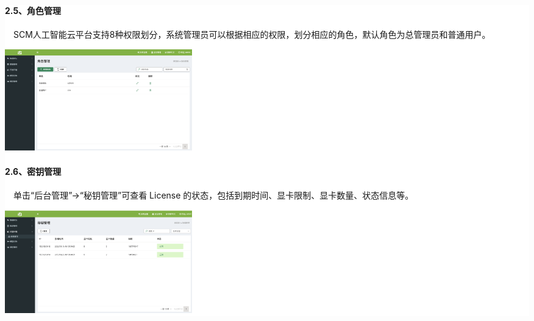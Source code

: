 

#### 2.5、角色管理
&ensp;&ensp;SCM人工智能云平台支持8种权限划分，系统管理员可以根据相应的权限，划分相应的角色，默认角色为总管理员和普通用户。

<img src="./img/js-01.png" alt="js-01" style="zoom:30%;" />



#### 2.6、密钥管理
&ensp;&ensp;单击“后台管理”->“秘钥管理”可查看 License 的状态，包括到期时间、显卡限制、显卡数量、状态信息等。

<img src="./img/mygl-01.png" alt="mygl-01" style="zoom:30%;" />
